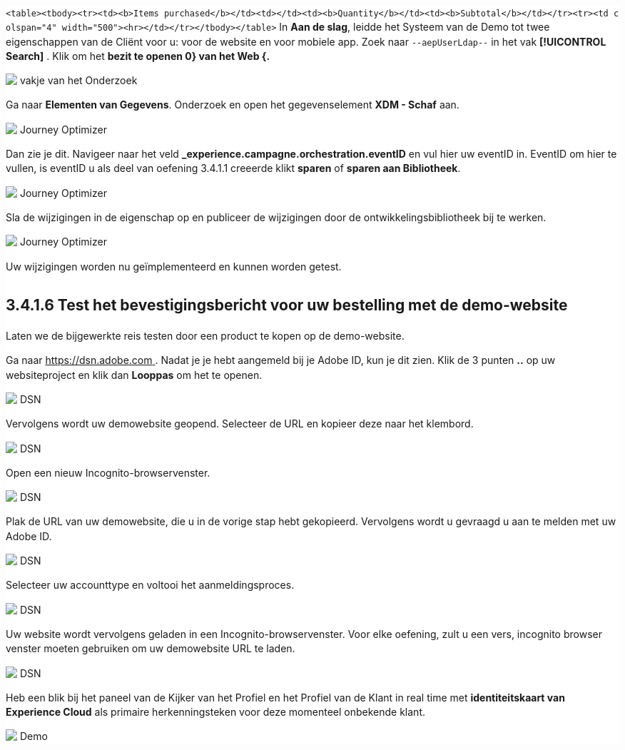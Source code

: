 ```<table><tbody><tr><td><b>Items purchased</b></td><td></td><td><b>Quantity</b></td><td><b>Subtotal</b></td></tr><tr><td colspan="4" width="500"><hr></td></tr></tbody></table>```
In **Aan de slag**, leidde het Systeem van de Demo tot twee eigenschappen van de Cliënt voor u: voor de website en voor mobiele app. Zoek naar `--aepUserLdap--` in het vak **[!UICONTROL Search]** . Klik om het **bezit te openen 0&rbrace; van het Web &lbrace;.**

![&#x200B; vakje van het Onderzoek &#x200B;](./../../../../modules/delivery-activation/datacollection/dc1.1/images/property6.png)

Ga naar **Elementen van Gegevens**. Onderzoek en open het gegevenselement **XDM - Schaf** aan.

![&#x200B; Journey Optimizer &#x200B;](./images/oc91.png)

Dan zie je dit. Navigeer naar het veld **_experience.campagne.orchestration.eventID** en vul hier uw eventID in. EventID om hier te vullen, is eventID u als deel van oefening 3.4.1.1 creeerde klikt **sparen** of **sparen aan Bibliotheek**.

![&#x200B; Journey Optimizer &#x200B;](./images/oc92.png)

Sla de wijzigingen in de eigenschap op en publiceer de wijzigingen door de ontwikkelingsbibliotheek bij te werken.

![&#x200B; Journey Optimizer &#x200B;](./images/oc93.png)

Uw wijzigingen worden nu geïmplementeerd en kunnen worden getest.

## 3.4.1.6 Test het bevestigingsbericht voor uw bestelling met de demo-website

Laten we de bijgewerkte reis testen door een product te kopen op de demo-website.

Ga naar [&#x200B; https://dsn.adobe.com &#x200B;](https://dsn.adobe.com). Nadat je je hebt aangemeld bij je Adobe ID, kun je dit zien. Klik de 3 punten **..** op uw websiteproject en klik dan **Looppas** om het te openen.

![&#x200B; DSN &#x200B;](./../../datacollection/dc1.1/images/web8.png)

Vervolgens wordt uw demowebsite geopend. Selecteer de URL en kopieer deze naar het klembord.

![&#x200B; DSN &#x200B;](../../../getting-started/gettingstarted/images/web3.png)

Open een nieuw Incognito-browservenster.

![&#x200B; DSN &#x200B;](../../../getting-started/gettingstarted/images/web4.png)

Plak de URL van uw demowebsite, die u in de vorige stap hebt gekopieerd. Vervolgens wordt u gevraagd u aan te melden met uw Adobe ID.

![&#x200B; DSN &#x200B;](../../../getting-started/gettingstarted/images/web5.png)

Selecteer uw accounttype en voltooi het aanmeldingsproces.

![&#x200B; DSN &#x200B;](../../../getting-started/gettingstarted/images/web6.png)

Uw website wordt vervolgens geladen in een Incognito-browservenster. Voor elke oefening, zult u een vers, incognito browser venster moeten gebruiken om uw demowebsite URL te laden.

![&#x200B; DSN &#x200B;](../../../getting-started/gettingstarted/images/web7.png)

Heb een blik bij het paneel van de Kijker van het Profiel en het Profiel van de Klant in real time met **identiteitskaart van Experience Cloud** als primaire herkenningsteken voor deze momenteel onbekende klant.

![&#x200B; Demo &#x200B;](./../../../../modules/delivery-activation/datacollection/dc1.2/images/pv2.png)

```